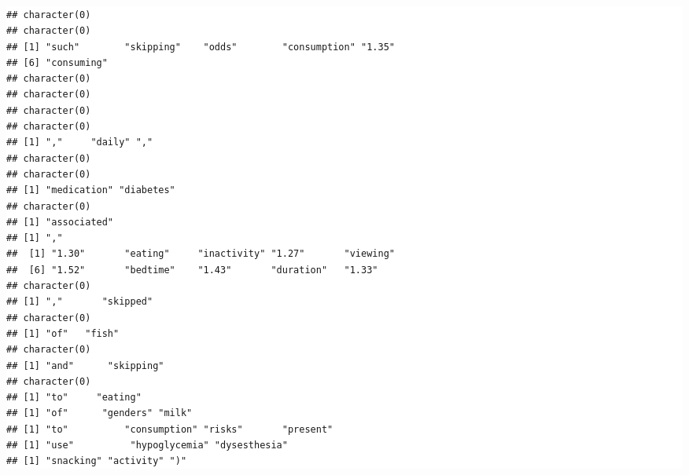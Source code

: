     ## character(0)
    ## character(0)
    ## [1] "such"        "skipping"    "odds"        "consumption" "1.35"       
    ## [6] "consuming"  
    ## character(0)
    ## character(0)
    ## character(0)
    ## character(0)
    ## [1] ","     "daily" ","    
    ## character(0)
    ## character(0)
    ## [1] "medication" "diabetes"  
    ## character(0)
    ## [1] "associated"
    ## [1] ","
    ##  [1] "1.30"       "eating"     "inactivity" "1.27"       "viewing"   
    ##  [6] "1.52"       "bedtime"    "1.43"       "duration"   "1.33"      
    ## character(0)
    ## [1] ","       "skipped"
    ## character(0)
    ## [1] "of"   "fish"
    ## character(0)
    ## [1] "and"      "skipping"
    ## character(0)
    ## [1] "to"     "eating"
    ## [1] "of"      "genders" "milk"   
    ## [1] "to"          "consumption" "risks"       "present"    
    ## [1] "use"          "hypoglycemia" "dysesthesia" 
    ## [1] "snacking" "activity" ")"       